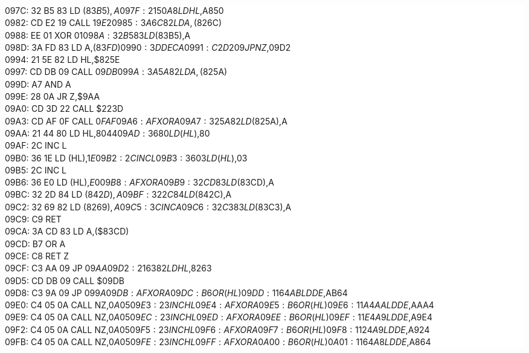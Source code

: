 097C: 32 B5 83       LD      ($83B5),A       
097F: 21 50 A8       LD      HL,$A850        
0982: CD E2 19       CALL    $19E2           
0985: 3A 6C 82       LD      A,($826C)       
0988: EE 01          XOR     $01             
098A: 32 B5 83       LD      ($83B5),A       
098D: 3A FD 83       LD      A,($83FD)       
0990: 3D             DEC     A               
0991: C2 D2 09       JP      NZ,$09D2        
0994: 21 5E 82       LD      HL,$825E        
0997: CD DB 09       CALL    $09DB           
099A: 3A 5A 82       LD      A,($825A)       
099D: A7             AND     A               
099E: 28 0A          JR      Z,$9AA          
09A0: CD 3D 22       CALL    $223D           
09A3: CD AF 0F       CALL    $0FAF           
09A6: AF             XOR     A               
09A7: 32 5A 82       LD      ($825A),A       
09AA: 21 44 80       LD      HL,$8044        
09AD: 36 80          LD      (HL),$80        
09AF: 2C             INC     L               
09B0: 36 1E          LD      (HL),$1E        
09B2: 2C             INC     L               
09B3: 36 03          LD      (HL),$03        
09B5: 2C             INC     L               
09B6: 36 E0          LD      (HL),$E0        
09B8: AF             XOR     A               
09B9: 32 CD 83       LD      ($83CD),A       
09BC: 32 2D 84       LD      ($842D),A       
09BF: 32 2C 84       LD      ($842C),A       
09C2: 32 69 82       LD      ($8269),A       
09C5: 3C             INC     A               
09C6: 32 C3 83       LD      ($83C3),A       
09C9: C9             RET                     
09CA: 3A CD 83       LD      A,($83CD)       
09CD: B7             OR      A               
09CE: C8             RET     Z               
09CF: C3 AA 09       JP      $09AA           
09D2: 21 63 82       LD      HL,$8263        
09D5: CD DB 09       CALL    $09DB           
09D8: C3 9A 09       JP      $099A           
09DB: AF             XOR     A               
09DC: B6             OR      (HL)            
09DD: 11 64 AB       LD      DE,$AB64        
09E0: C4 05 0A       CALL    NZ,$0A05        
09E3: 23             INC     HL              
09E4: AF             XOR     A               
09E5: B6             OR      (HL)            
09E6: 11 A4 AA       LD      DE,$AAA4        
09E9: C4 05 0A       CALL    NZ,$0A05        
09EC: 23             INC     HL              
09ED: AF             XOR     A               
09EE: B6             OR      (HL)            
09EF: 11 E4 A9       LD      DE,$A9E4        
09F2: C4 05 0A       CALL    NZ,$0A05        
09F5: 23             INC     HL              
09F6: AF             XOR     A               
09F7: B6             OR      (HL)            
09F8: 11 24 A9       LD      DE,$A924        
09FB: C4 05 0A       CALL    NZ,$0A05        
09FE: 23             INC     HL              
09FF: AF             XOR     A               
0A00: B6             OR      (HL)            
0A01: 11 64 A8       LD      DE,$A864        